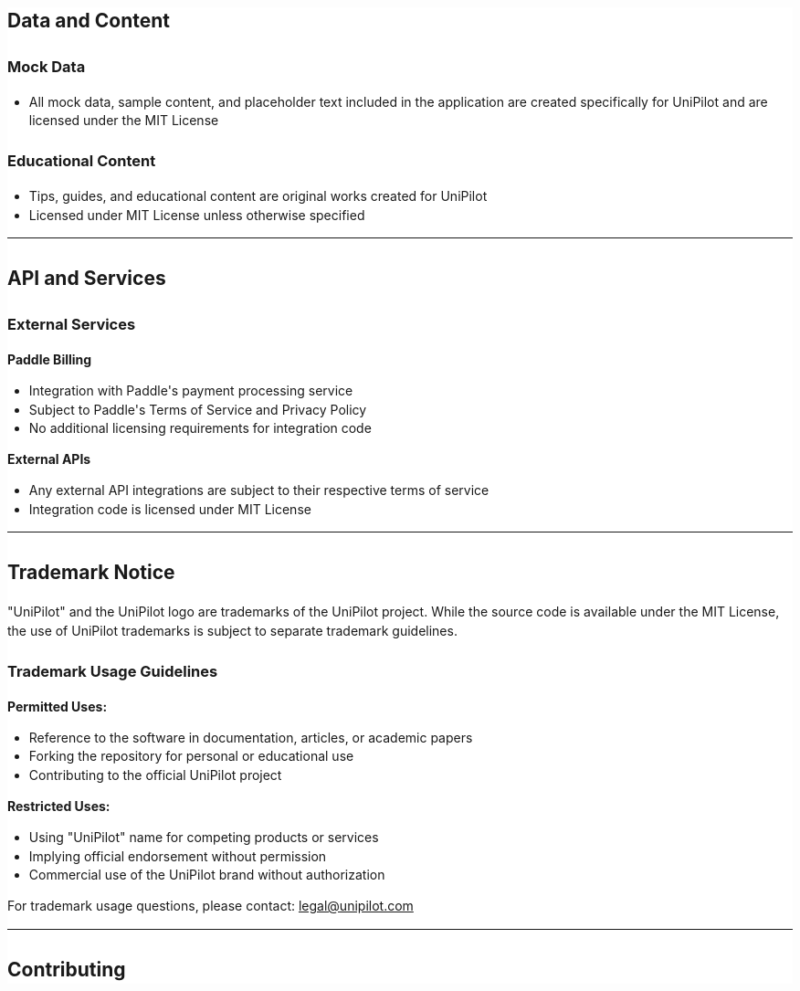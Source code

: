
## Data and Content

### Mock Data
- All mock data, sample content, and placeholder text included in the application are created specifically for UniPilot and are licensed under the MIT License

### Educational Content
- Tips, guides, and educational content are original works created for UniPilot
- Licensed under MIT License unless otherwise specified

---

## API and Services

### External Services

**Paddle Billing**
- Integration with Paddle's payment processing service
- Subject to Paddle's Terms of Service and Privacy Policy
- No additional licensing requirements for integration code

**External APIs**
- Any external API integrations are subject to their respective terms of service
- Integration code is licensed under MIT License

---

## Trademark Notice

"UniPilot" and the UniPilot logo are trademarks of the UniPilot project. While the source code is available under the MIT License, the use of UniPilot trademarks is subject to separate trademark guidelines.

### Trademark Usage Guidelines

**Permitted Uses:**
- Reference to the software in documentation, articles, or academic papers
- Forking the repository for personal or educational use
- Contributing to the official UniPilot project

**Restricted Uses:**
- Using "UniPilot" name for competing products or services
- Implying official endorsement without permission
- Commercial use of the UniPilot brand without authorization

For trademark usage questions, please contact: legal@unipilot.com

---

## Contributing

